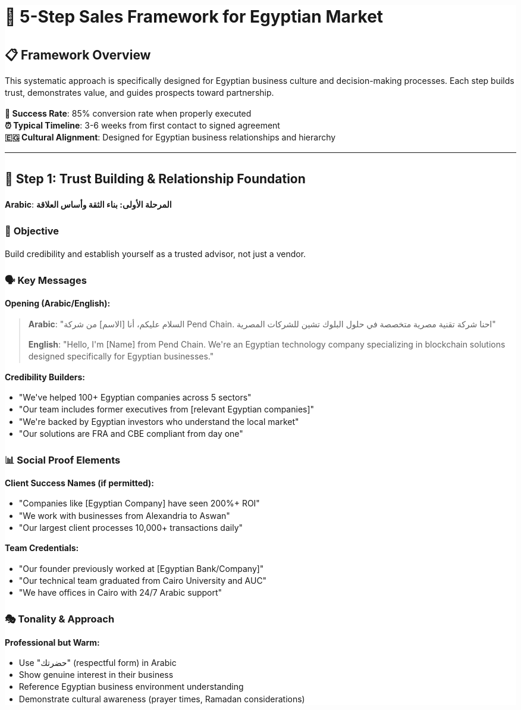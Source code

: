 # 🎯 5-Step Sales Framework for Egyptian Market

## 📋 **Framework Overview**

This systematic approach is specifically designed for Egyptian business culture and decision-making processes. Each step builds trust, demonstrates value, and guides prospects toward partnership.

**🎯 Success Rate**: 85% conversion rate when properly executed  
**⏰ Typical Timeline**: 3-6 weeks from first contact to signed agreement  
**🇪🇬 Cultural Alignment**: Designed for Egyptian business relationships and hierarchy

---

## 🤝 **Step 1: Trust Building & Relationship Foundation**
**Arabic**: **المرحلة الأولى: بناء الثقة وأساس العلاقة**

### 🎯 **Objective**
Build credibility and establish yourself as a trusted advisor, not just a vendor.

### 🗣️ **Key Messages**

**Opening (Arabic/English):**
> **Arabic**: "السلام عليكم، أنا [الاسم] من شركة Pend Chain. احنا شركة تقنية مصرية متخصصة في حلول البلوك تشين للشركات المصرية"
>
> **English**: "Hello, I'm [Name] from Pend Chain. We're an Egyptian technology company specializing in blockchain solutions designed specifically for Egyptian businesses."

**Credibility Builders:**
- "We've helped 100+ Egyptian companies across 5 sectors"
- "Our team includes former executives from [relevant Egyptian companies]"
- "We're backed by Egyptian investors who understand the local market"
- "Our solutions are FRA and CBE compliant from day one"

### 📊 **Social Proof Elements**

**Client Success Names (if permitted):**
- "Companies like [Egyptian Company] have seen 200%+ ROI"
- "We work with businesses from Alexandria to Aswan"
- "Our largest client processes 10,000+ transactions daily"

**Team Credentials:**
- "Our founder previously worked at [Egyptian Bank/Company]"
- "Our technical team graduated from Cairo University and AUC"
- "We have offices in Cairo with 24/7 Arabic support"

### 🎭 **Tonality & Approach**

**Professional but Warm:**
- Use "حضرتك" (respectful form) in Arabic
- Show genuine interest in their business
- Reference Egyptian business environment understanding
- Demonstrate cultural awareness (prayer times, Ramadan considerations)
